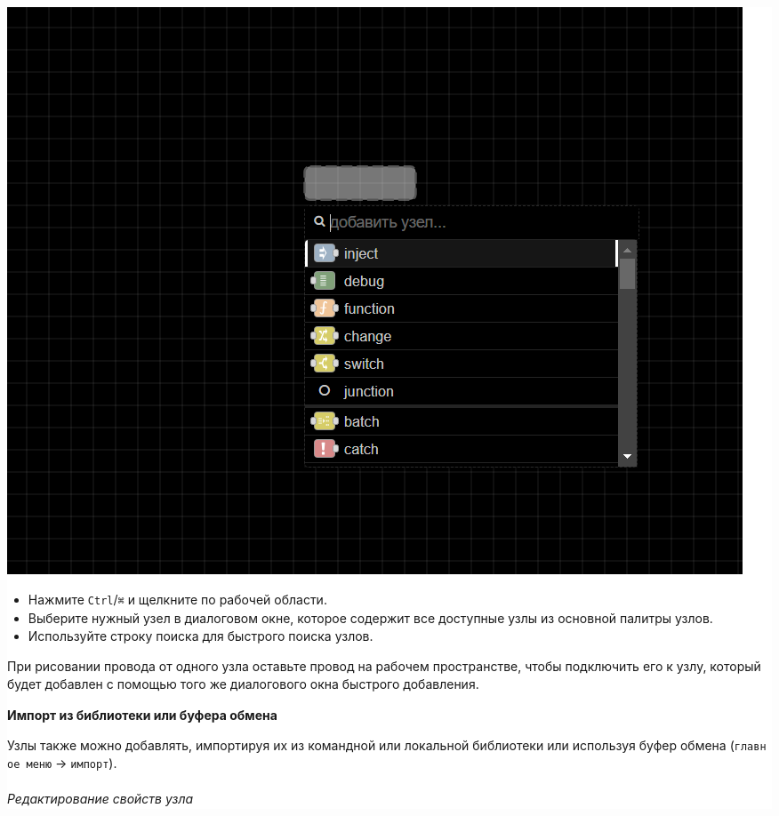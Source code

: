 ![Using Quick-Add Dialog](../_static/U-Logic/Getting_Started/workspace/node_palette.png)

- Нажмите `Ctrl`/`⌘` и щелкните по рабочей области.
- Выберите нужный узел в диалоговом окне, которое содержит все доступные узлы из основной палитры узлов.
- Используйте строку поиска для быстрого поиска узлов.

При рисовании провода от одного узла оставьте провод на рабочем пространстве, чтобы подключить его к узлу, который будет добавлен с помощью того же диалогового окна быстрого добавления.

**Импорт из библиотеки или буфера обмена**

Узлы также можно добавлять, импортируя их из командной или локальной библиотеки или используя буфер обмена (`главное меню` -> `импорт`).

###### Редактирование свойств узла

